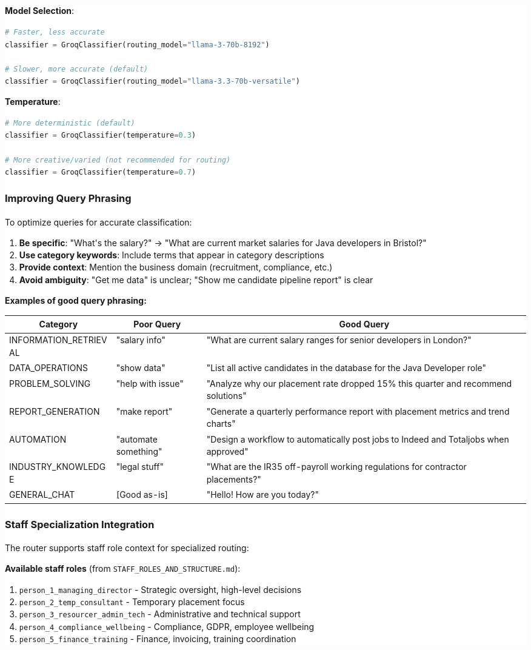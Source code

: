 **Model Selection**:
```python
# Faster, less accurate
classifier = GroqClassifier(routing_model="llama-3-70b-8192")

# Slower, more accurate (default)
classifier = GroqClassifier(routing_model="llama-3.3-70b-versatile")
```

**Temperature**:
```python
# More deterministic (default)
classifier = GroqClassifier(temperature=0.3)

# More creative/varied (not recommended for routing)
classifier = GroqClassifier(temperature=0.7)
```

### Improving Query Phrasing

To optimize queries for accurate classification:

1. **Be specific**: "What's the salary?" → "What are current market salaries for Java developers in Bristol?"
2. **Use category keywords**: Include terms that appear in category descriptions
3. **Provide context**: Mention the business domain (recruitment, compliance, etc.)
4. **Avoid ambiguity**: "Get me data" is unclear; "Show me candidate pipeline report" is clear

**Examples of good query phrasing:**

| Category | Poor Query | Good Query |
|----------|-----------|------------|
| INFORMATION_RETRIEVAL | "salary info" | "What are current salary ranges for senior developers in London?" |
| DATA_OPERATIONS | "show data" | "List all active candidates in the database for the Java Developer role" |
| PROBLEM_SOLVING | "help with issue" | "Analyze why our placement rate dropped 15% this quarter and recommend solutions" |
| REPORT_GENERATION | "make report" | "Generate a quarterly performance report with placement metrics and trend charts" |
| AUTOMATION | "automate something" | "Design a workflow to automatically post jobs to Indeed and Totaljobs when approved" |
| INDUSTRY_KNOWLEDGE | "legal stuff" | "What are the IR35 off-payroll working regulations for contractor placements?" |
| GENERAL_CHAT | [Good as-is] | "Hello! How are you today?" |

### Staff Specialization Integration

The router supports staff role context for specialized routing:

**Available staff roles** (from `STAFF_ROLES_AND_STRUCTURE.md`):
1. `person_1_managing_director` - Strategic oversight, high-level decisions
2. `person_2_temp_consultant` - Temporary placement focus
3. `person_3_resourcer_admin_tech` - Administrative and technical support
4. `person_4_compliance_wellbeing` - Compliance, GDPR, employee wellbeing
5. `person_5_finance_training` - Finance, invoicing, training coordination
